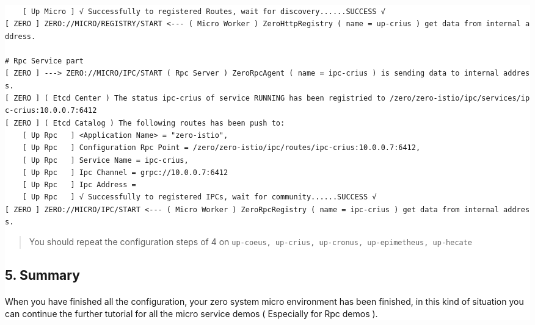 ```shell
    [ Up Micro ] √ Successfully to registered Routes, wait for discovery......SUCCESS √
[ ZERO ] ZERO://MICRO/REGISTRY/START <--- ( Micro Worker ) ZeroHttpRegistry ( name = up-crius ) get data from internal address.

# Rpc Service part
[ ZERO ] ---> ZERO://MICRO/IPC/START ( Rpc Server ) ZeroRpcAgent ( name = ipc-crius ) is sending data to internal address.
[ ZERO ] ( Etcd Center ) The status ipc-crius of service RUNNING has been registried to /zero/zero-istio/ipc/services/ipc-crius:10.0.0.7:6412
[ ZERO ] ( Etcd Catalog ) The following routes has been push to:
    [ Up Rpc   ] <Application Name> = "zero-istio",
    [ Up Rpc   ] Configuration Rpc Point = /zero/zero-istio/ipc/routes/ipc-crius:10.0.0.7:6412, 
    [ Up Rpc   ] Service Name = ipc-crius,
    [ Up Rpc   ] Ipc Channel = grpc://10.0.0.7:6412
    [ Up Rpc   ] Ipc Address = 
    [ Up Rpc   ] √ Successfully to registered IPCs, wait for community......SUCCESS √
[ ZERO ] ZERO://MICRO/IPC/START <--- ( Micro Worker ) ZeroRpcRegistry ( name = ipc-crius ) get data from internal address.
```

> You should repeat the configuration steps of 4 on `up-coeus, up-crius, up-cronus, up-epimetheus, up-hecate`

## 5. Summary

When you have finished all the configuration, your zero system micro environment has been finished, in this kind of
situation you can continue the further tutorial for all the micro service demos \( Especially for Rpc demos \).

